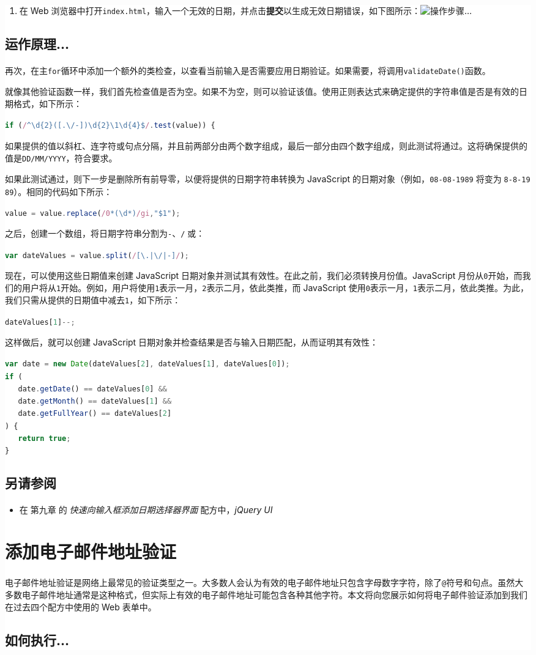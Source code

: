 1.  在 Web 浏览器中打开`index.html`，输入一个无效的日期，并点击**提交**以生成无效日期错误，如下图所示：![操作步骤…](img/0896OS_05_04.jpg)

## 运作原理…

再次，在主`for`循环中添加一个额外的类检查，以查看当前输入是否需要应用日期验证。如果需要，将调用`validateDate()`函数。

就像其他验证函数一样，我们首先检查值是否为空。如果不为空，则可以验证该值。使用正则表达式来确定提供的字符串值是否是有效的日期格式，如下所示：

```js
if (/^\d{2}([.\/-])\d{2}\1\d{4}$/.test(value)) {
```

如果提供的值以斜杠、连字符或句点分隔，并且前两部分由两个数字组成，最后一部分由四个数字组成，则此测试将通过。这将确保提供的值是`DD/MM/YYYY`，符合要求。

如果此测试通过，则下一步是删除所有前导零，以便将提供的日期字符串转换为 JavaScript 的日期对象（例如，`08-08-1989` 将变为 `8-8-1989`）。相同的代码如下所示：

```js
value = value.replace(/0*(\d*)/gi,"$1");
```

之后，创建一个数组，将日期字符串分割为`-`、`/` 或：

```js
var dateValues = value.split(/[\.|\/|-]/);
```

现在，可以使用这些日期值来创建 JavaScript 日期对象并测试其有效性。在此之前，我们必须转换月份值。JavaScript 月份从`0`开始，而我们的用户将从`1`开始。例如，用户将使用`1`表示一月，`2`表示二月，依此类推，而 JavaScript 使用`0`表示一月，`1`表示二月，依此类推。为此，我们只需从提供的日期值中减去`1`，如下所示：

```js
dateValues[1]--;
```

这样做后，就可以创建 JavaScript 日期对象并检查结果是否与输入日期匹配，从而证明其有效性：

```js
var date = new Date(dateValues[2], dateValues[1], dateValues[0]);
if (
   date.getDate() == dateValues[0] &&
   date.getMonth() == dateValues[1] &&
   date.getFullYear() == dateValues[2]
) {
   return true;
}
```

## 另请参阅

+   在 第九章 的 *快速向输入框添加日期选择器界面* 配方中，*jQuery UI*

# 添加电子邮件地址验证

电子邮件地址验证是网络上最常见的验证类型之一。大多数人会认为有效的电子邮件地址只包含字母数字字符，除了`@`符号和句点。虽然大多数电子邮件地址通常是这种格式，但实际上有效的电子邮件地址可能包含各种其他字符。本文将向您展示如何将电子邮件验证添加到我们在过去四个配方中使用的 Web 表单中。

## 如何执行…

